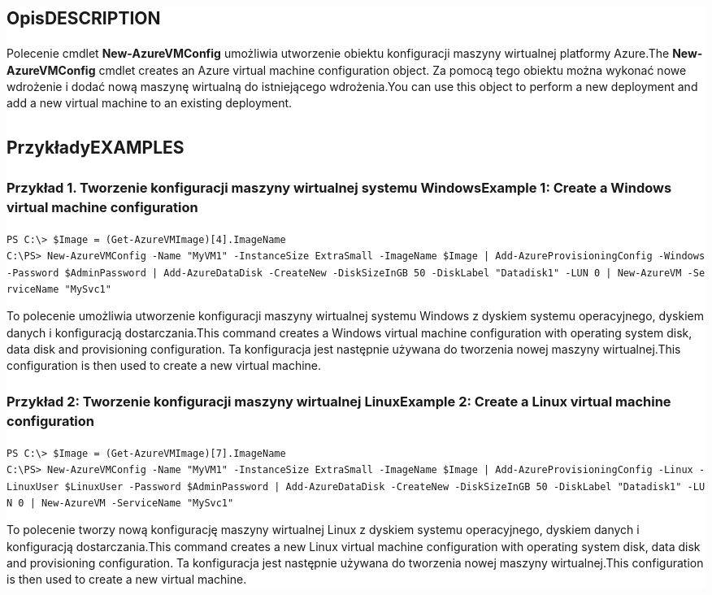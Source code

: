 ## <span data-ttu-id="83ced-107">Opis</span><span class="sxs-lookup"><span data-stu-id="83ced-107">DESCRIPTION</span></span>
<span data-ttu-id="83ced-108">Polecenie cmdlet **New-AzureVMConfig** umożliwia utworzenie obiektu konfiguracji maszyny wirtualnej platformy Azure.</span><span class="sxs-lookup"><span data-stu-id="83ced-108">The **New-AzureVMConfig** cmdlet creates an Azure  virtual machine configuration object.</span></span>
<span data-ttu-id="83ced-109">Za pomocą tego obiektu można wykonać nowe wdrożenie i dodać nową maszynę wirtualną do istniejącego wdrożenia.</span><span class="sxs-lookup"><span data-stu-id="83ced-109">You can use this object to perform a new deployment and add a new virtual machine to an existing deployment.</span></span>

## <span data-ttu-id="83ced-110">Przykłady</span><span class="sxs-lookup"><span data-stu-id="83ced-110">EXAMPLES</span></span>

### <span data-ttu-id="83ced-111">Przykład 1. Tworzenie konfiguracji maszyny wirtualnej systemu Windows</span><span class="sxs-lookup"><span data-stu-id="83ced-111">Example 1: Create a Windows virtual machine configuration</span></span>
```
PS C:\> $Image = (Get-AzureVMImage)[4].ImageName 
C:\PS> New-AzureVMConfig -Name "MyVM1" -InstanceSize ExtraSmall -ImageName $Image | Add-AzureProvisioningConfig -Windows -Password $AdminPassword | Add-AzureDataDisk -CreateNew -DiskSizeInGB 50 -DiskLabel "Datadisk1" -LUN 0 | New-AzureVM -ServiceName "MySvc1"
```

<span data-ttu-id="83ced-112">To polecenie umożliwia utworzenie konfiguracji maszyny wirtualnej systemu Windows z dyskiem systemu operacyjnego, dyskiem danych i konfiguracją dostarczania.</span><span class="sxs-lookup"><span data-stu-id="83ced-112">This command creates a Windows virtual machine configuration with operating system disk, data disk and provisioning configuration.</span></span>
<span data-ttu-id="83ced-113">Ta konfiguracja jest następnie używana do tworzenia nowej maszyny wirtualnej.</span><span class="sxs-lookup"><span data-stu-id="83ced-113">This configuration is then used to create a new virtual machine.</span></span>

### <span data-ttu-id="83ced-114">Przykład 2: Tworzenie konfiguracji maszyny wirtualnej Linux</span><span class="sxs-lookup"><span data-stu-id="83ced-114">Example 2: Create a Linux virtual machine configuration</span></span>
```
PS C:\> $Image = (Get-AzureVMImage)[7].ImageName
C:\PS> New-AzureVMConfig -Name "MyVM1" -InstanceSize ExtraSmall -ImageName $Image | Add-AzureProvisioningConfig -Linux -LinuxUser $LinuxUser -Password $AdminPassword | Add-AzureDataDisk -CreateNew -DiskSizeInGB 50 -DiskLabel "Datadisk1" -LUN 0 | New-AzureVM -ServiceName "MySvc1"
```

<span data-ttu-id="83ced-115">To polecenie tworzy nową konfigurację maszyny wirtualnej Linux z dyskiem systemu operacyjnego, dyskiem danych i konfiguracją dostarczania.</span><span class="sxs-lookup"><span data-stu-id="83ced-115">This command creates a new Linux virtual machine configuration with operating system disk, data disk and provisioning configuration.</span></span>
<span data-ttu-id="83ced-116">Ta konfiguracja jest następnie używana do tworzenia nowej maszyny wirtualnej.</span><span class="sxs-lookup"><span data-stu-id="83ced-116">This configuration is then used to create a new virtual machine.</span></span>
